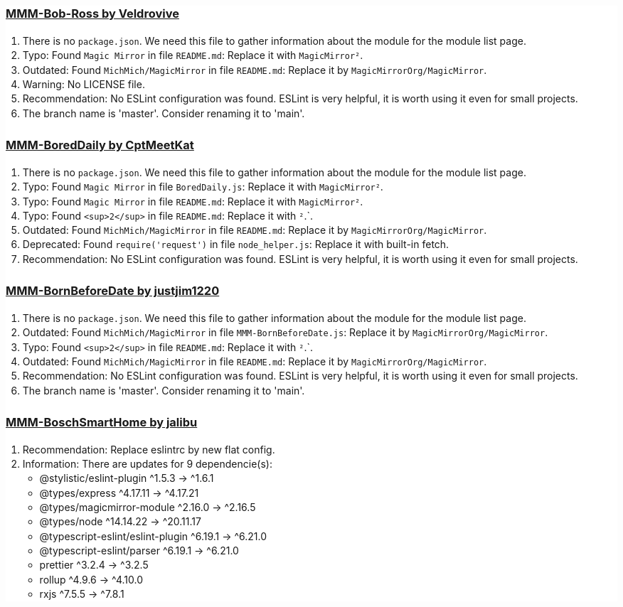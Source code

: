 ### [MMM-Bob-Ross by Veldrovive](https://github.com/Veldrovive/MMM-Bob-Ross)

1. There is no `package.json`. We need this file to gather information about the module for the module list page.
2. Typo: Found `Magic Mirror` in file `README.md`: Replace it with `MagicMirror²`.
3. Outdated: Found `MichMich/MagicMirror` in file `README.md`: Replace it by `MagicMirrorOrg/MagicMirror`.
4. Warning: No LICENSE file.
5. Recommendation: No ESLint configuration was found. ESLint is very helpful, it is worth using it even for small projects.
6. The branch name is 'master'. Consider renaming it to 'main'.

### [MMM-BoredDaily by CptMeetKat](https://github.com/CptMeetKat/MMM-BoredDaily)

1. There is no `package.json`. We need this file to gather information about the module for the module list page.
2. Typo: Found `Magic Mirror` in file `BoredDaily.js`: Replace it with `MagicMirror²`.
3. Typo: Found `Magic Mirror` in file `README.md`: Replace it with `MagicMirror²`.
4. Typo: Found `<sup>2</sup>` in file `README.md`: Replace it with `²`.`.
5. Outdated: Found `MichMich/MagicMirror` in file `README.md`: Replace it by `MagicMirrorOrg/MagicMirror`.
6. Deprecated: Found `require('request')` in file `node_helper.js`: Replace it with built-in fetch.
7. Recommendation: No ESLint configuration was found. ESLint is very helpful, it is worth using it even for small projects.

### [MMM-BornBeforeDate by justjim1220](https://github.com/justjim1220/MMM-BornBeforeDate)

1. There is no `package.json`. We need this file to gather information about the module for the module list page.
2. Outdated: Found `MichMich/MagicMirror` in file `MMM-BornBeforeDate.js`: Replace it by `MagicMirrorOrg/MagicMirror`.
3. Typo: Found `<sup>2</sup>` in file `README.md`: Replace it with `²`.`.
4. Outdated: Found `MichMich/MagicMirror` in file `README.md`: Replace it by `MagicMirrorOrg/MagicMirror`.
5. Recommendation: No ESLint configuration was found. ESLint is very helpful, it is worth using it even for small projects.
6. The branch name is 'master'. Consider renaming it to 'main'.

### [MMM-BoschSmartHome by jalibu](https://github.com/jalibu/MMM-BoschSmartHome)

1. Recommendation: Replace eslintrc by new flat config.
2. Information: There are updates for 9 dependencie(s):
   - @stylistic/eslint-plugin             ^1.5.3  →     ^1.6.1
   - @types/express                     ^4.17.11  →   ^4.17.21
   - @types/magicmirror-module           ^2.16.0  →    ^2.16.5
   - @types/node                       ^14.14.22  →  ^20.11.17
   - @typescript-eslint/eslint-plugin    ^6.19.1  →    ^6.21.0
   - @typescript-eslint/parser           ^6.19.1  →    ^6.21.0
   - prettier                             ^3.2.4  →     ^3.2.5
   - rollup                               ^4.9.6  →    ^4.10.0
   - rxjs                                 ^7.5.5  →     ^7.8.1

